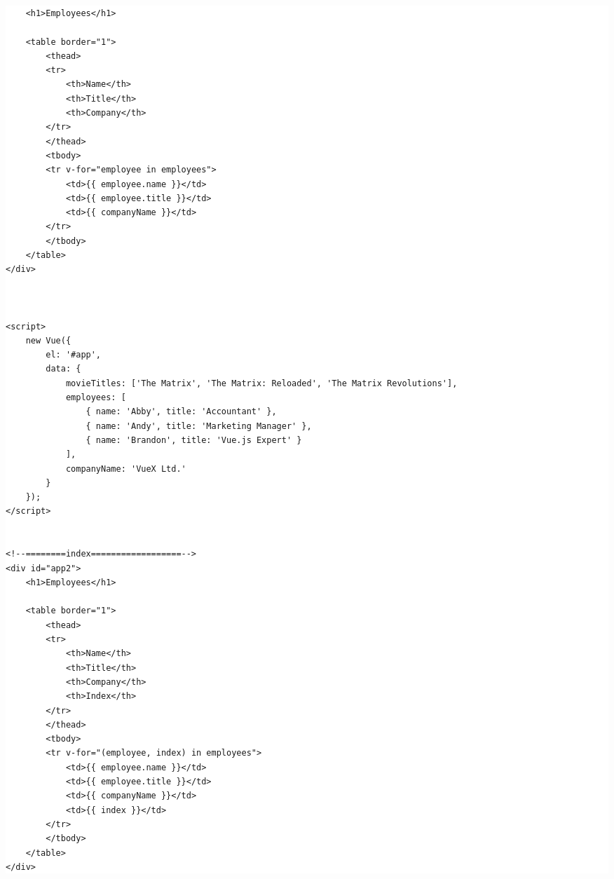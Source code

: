         <h1>Employees</h1>
    
        <table border="1">
            <thead>
            <tr>
                <th>Name</th>
                <th>Title</th>
                <th>Company</th>
            </tr>
            </thead>
            <tbody>
            <tr v-for="employee in employees">
                <td>{{ employee.name }}</td>
                <td>{{ employee.title }}</td>
                <td>{{ companyName }}</td>
            </tr>
            </tbody>
        </table>
    </div>
    
    
    
    <script>
        new Vue({
            el: '#app',
            data: {
                movieTitles: ['The Matrix', 'The Matrix: Reloaded', 'The Matrix Revolutions'],
                employees: [
                    { name: 'Abby', title: 'Accountant' },
                    { name: 'Andy', title: 'Marketing Manager' },
                    { name: 'Brandon', title: 'Vue.js Expert' }
                ],
                companyName: 'VueX Ltd.'
            }
        });
    </script>
    
    
    <!--========index==================-->
    <div id="app2">
        <h1>Employees</h1>
    
        <table border="1">
            <thead>
            <tr>
                <th>Name</th>
                <th>Title</th>
                <th>Company</th>
                <th>Index</th>
            </tr>
            </thead>
            <tbody>
            <tr v-for="(employee, index) in employees">
                <td>{{ employee.name }}</td>
                <td>{{ employee.title }}</td>
                <td>{{ companyName }}</td>
                <td>{{ index }}</td>
            </tr>
            </tbody>
        </table>
    </div>
    
